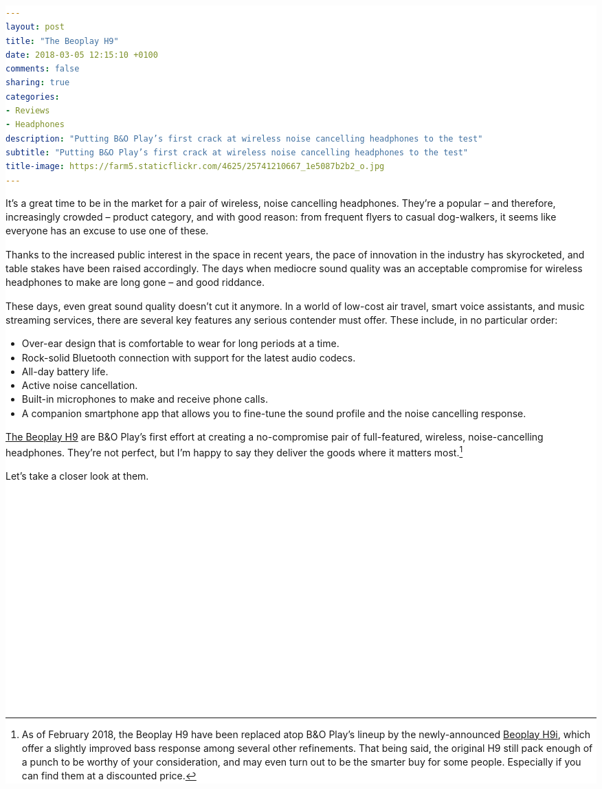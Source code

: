 ```yaml
---
layout: post
title: "The Beoplay H9"
date: 2018-03-05 12:15:10 +0100
comments: false
sharing: true
categories: 
- Reviews
- Headphones
description: "Putting B&O Play’s first crack at wireless noise cancelling headphones to the test"
subtitle: "Putting B&O Play’s first crack at wireless noise cancelling headphones to the test"
title-image: https://farm5.staticflickr.com/4625/25741210667_1e5087b2b2_o.jpg
---
```


It’s a great time to be in the market for a pair of wireless, noise cancelling headphones. They’re a popular – and therefore, increasingly crowded – product category, and with good reason: from frequent flyers to casual dog-walkers, it seems like everyone has an excuse to use one of these.

Thanks to the increased public interest in the space in recent years, the pace of innovation in the industry has skyrocketed, and table stakes have been raised accordingly. The days when mediocre sound quality was an acceptable compromise for wireless headphones to make are long gone – and good riddance.

These days, even great sound quality doesn’t cut it anymore. In a world of low-cost air travel, smart voice assistants, and music streaming services, there are several key features any serious contender must offer. These include, in no particular order:

* Over-ear design that is comfortable to wear for long periods at a time.
* Rock-solid Bluetooth connection with support for the latest audio codecs.
* All-day battery life.
* Active noise cancellation.
* Built-in microphones to make and receive phone calls.
* A companion smartphone app that allows you to fine-tune the sound profile and the noise cancelling response.

[The Beoplay H9](http://amznlinks.com/global?user=analogsenses&us=B01M68J83Q&uk=B01M68J83Q&es=B01M68J83Q) are B&O Play’s first effort at creating a no-compromise pair of full-featured, wireless, noise-cancelling headphones. They’re not perfect, but I’m happy to say they deliver the goods where it matters most.[^BeoplayH91]

[^BeoplayH91]: As of February 2018, the Beoplay H9 have been replaced atop B&O Play’s lineup by the newly-announced [Beoplay H9i](http://amznlinks.com/global?user=analogsenses&us=B078HRHWH2&uk=B078HRHWH2&es=B078HRHWH2), which offer a slightly improved bass response among several other refinements. That being said, the original H9 still pack enough of a punch to be worthy of your consideration, and may even turn out to be the smarter buy for some people. Especially if you can find them at a discounted price.

Let’s take a closer look at them.

<section class="photoset">
	<figure class="sidebyside">
		<div class="stretchy-wrapper" style="padding-bottom:33%">
			<a class="fancybox" rel="galleryBeoplayH91" href="https://farm5.staticflickr.com/4789/40611325601_3acfb875e9_o.jpg"><img src="https://farm5.staticflickr.com/4789/40611325601_3acfb875e9_o.jpg" alt="" /></a>
			<a class="fancybox" rel="galleryBeoplayH91" href="https://farm5.staticflickr.com/4797/40611325531_ebf0b0d204_o.jpg"><img src="https://farm5.staticflickr.com/4797/40611325531_ebf0b0d204_o.jpg" alt="" /></a>
		</div>
	</figure>
	<figure class="full-width">
		<a class="fancybox" rel="galleryBeoplayH91" href="https://farm5.staticflickr.com/4610/40569070252_5a4a4a38ac_o.jpg"><img src="https://farm5.staticflickr.com/4610/40569070252_5a4a4a38ac_o.jpg" alt="" /></a>
	</figure>
</section>


[^BeoplayH92]: For what it’s worth, the new Beoplay H9i do support multi-device pairing with up to two devices, so at least this appears to be a solved problem going forward.
[^BeoplayH93]: If your smartphone doesn’t have a 3.5mm jack input, you may want to buy an adapter, just in case. They’re cheap and tiny, and very easy to throw into any bag alongside the H9’s own audio cable.
[^BeoplayH94]: Both the Bowers & Wilkins PX and the new Beoplay H9i include a USB-C charging port, in case you’re particularly nitpicky about this stuff.
[^BeoplayH95]: Noise cancelling is another area that received an update in the H9i, although in my limited testing it seems like B&O Play may have overcompensated a bit. Testing the H9i in an official Bang & Olufsen store, I experienced truly excellent noise cancelling, but the headphones created a very uncomfortable air pressure buildup on my eardrums that had me feeling dizzy within 15 minutes. If you’re sensitive to this, you may be better served by the H9’s gentler approach.
[^BeoplayH96]: The same touch controls are still present on the new Beoplay H9i, although it’s possible they may have been improved. I still haven’t used the H9i long enough to know for sure.
[^BeoplayH97]: A transparency mode has been included in the new Beoplay H9i, although it’s toggled via the same finicky touch controls. This strikes me as a poor decision, because transparency is the kind of feature you want to be able to toggle as quickly and reliably as possible.
[^BeoplayH98]: Also added in the Beoplay H9i.
[^BeoplayH99]: Also added in the Beoplay H9i.
[^BeoplayH910]: Now that the Beoplay H9i are out, you may be able to find the original H9 at a significantly discounted price. If you can save $100 or more I wouldn’t hesitate to pick these up instead of the newer model.